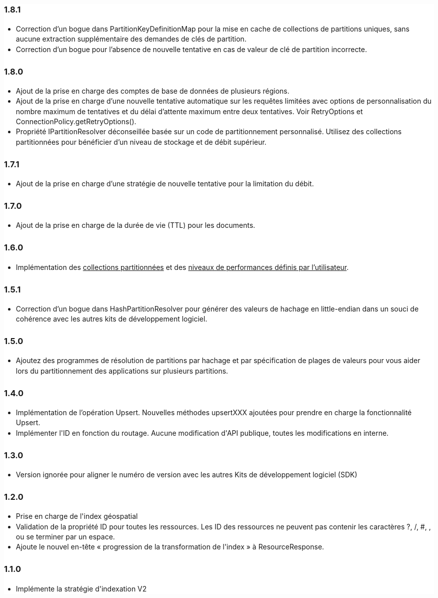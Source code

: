 ### <a name="181"></a><a name="1.8.1"></a>1.8.1
* Correction d’un bogue dans PartitionKeyDefinitionMap pour la mise en cache de collections de partitions uniques, sans aucune extraction supplémentaire des demandes de clés de partition.
* Correction d’un bogue pour l’absence de nouvelle tentative en cas de valeur de clé de partition incorrecte.

### <a name="180"></a><a name="1.8.0"></a>1.8.0
* Ajout de la prise en charge des comptes de base de données de plusieurs régions.
* Ajout de la prise en charge d’une nouvelle tentative automatique sur les requêtes limitées avec options de personnalisation du nombre maximum de tentatives et du délai d’attente maximum entre deux tentatives.  Voir RetryOptions et ConnectionPolicy.getRetryOptions().
* Propriété IPartitionResolver déconseillée basée sur un code de partitionnement personnalisé. Utilisez des collections partitionnées pour bénéficier d’un niveau de stockage et de débit supérieur.

### <a name="171"></a><a name="1.7.1"></a>1.7.1
* Ajout de la prise en charge d’une stratégie de nouvelle tentative pour la limitation du débit.  

### <a name="170"></a><a name="1.7.0"></a>1.7.0
* Ajout de la prise en charge de la durée de vie (TTL) pour les documents.

### <a name="160"></a><a name="1.6.0"></a>1.6.0
* Implémentation des [collections partitionnées](partition-data.md) et des [niveaux de performances définis par l’utilisateur](performance-levels.md).

### <a name="151"></a><a name="1.5.1"></a>1.5.1
* Correction d’un bogue dans HashPartitionResolver pour générer des valeurs de hachage en little-endian dans un souci de cohérence avec les autres kits de développement logiciel.

### <a name="150"></a><a name="1.5.0"></a>1.5.0
* Ajoutez des programmes de résolution de partitions par hachage et par spécification de plages de valeurs pour vous aider lors du partitionnement des applications sur plusieurs partitions.

### <a name="140"></a><a name="1.4.0"></a>1.4.0
* Implémentation de l’opération Upsert. Nouvelles méthodes upsertXXX ajoutées pour prendre en charge la fonctionnalité Upsert.
* Implémenter l'ID en fonction du routage. Aucune modification d'API publique, toutes les modifications en interne.

### <a name="130"></a><a name="1.3.0"></a>1.3.0
* Version ignorée pour aligner le numéro de version avec les autres Kits de développement logiciel (SDK)

### <a name="120"></a><a name="1.2.0"></a>1.2.0
* Prise en charge de l'index géospatial
* Validation de la propriété ID pour toutes les ressources. Les ID des ressources ne peuvent pas contenir les caractères ?, /, #, \, ou se terminer par un espace.
* Ajoute le nouvel en-tête « progression de la transformation de l'index » à ResourceResponse.

### <a name="110"></a><a name="1.1.0"></a>1.1.0
* Implémente la stratégie d'indexation V2
